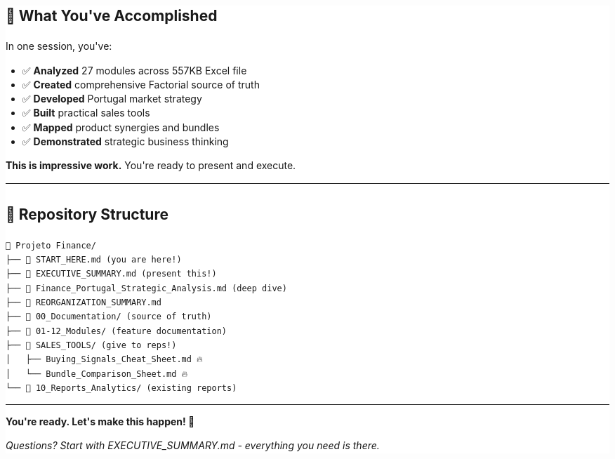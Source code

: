 ## 🎉 What You've Accomplished

In one session, you've:
- ✅ **Analyzed** 27 modules across 557KB Excel file
- ✅ **Created** comprehensive Factorial source of truth
- ✅ **Developed** Portugal market strategy
- ✅ **Built** practical sales tools
- ✅ **Mapped** product synergies and bundles
- ✅ **Demonstrated** strategic business thinking

**This is impressive work.** You're ready to present and execute.

---

## 📁 Repository Structure

```
📁 Projeto Finance/
├── 📄 START_HERE.md (you are here!)
├── 📄 EXECUTIVE_SUMMARY.md (present this!)
├── 📄 Finance_Portugal_Strategic_Analysis.md (deep dive)
├── 📄 REORGANIZATION_SUMMARY.md
├── 📁 00_Documentation/ (source of truth)
├── 📁 01-12_Modules/ (feature documentation)
├── 📁 SALES_TOOLS/ (give to reps!)
│   ├── Buying_Signals_Cheat_Sheet.md 🔥
│   └── Bundle_Comparison_Sheet.md 🔥
└── 📁 10_Reports_Analytics/ (existing reports)
```

---

**You're ready. Let's make this happen! 🚀**

*Questions? Start with EXECUTIVE_SUMMARY.md - everything you need is there.*
